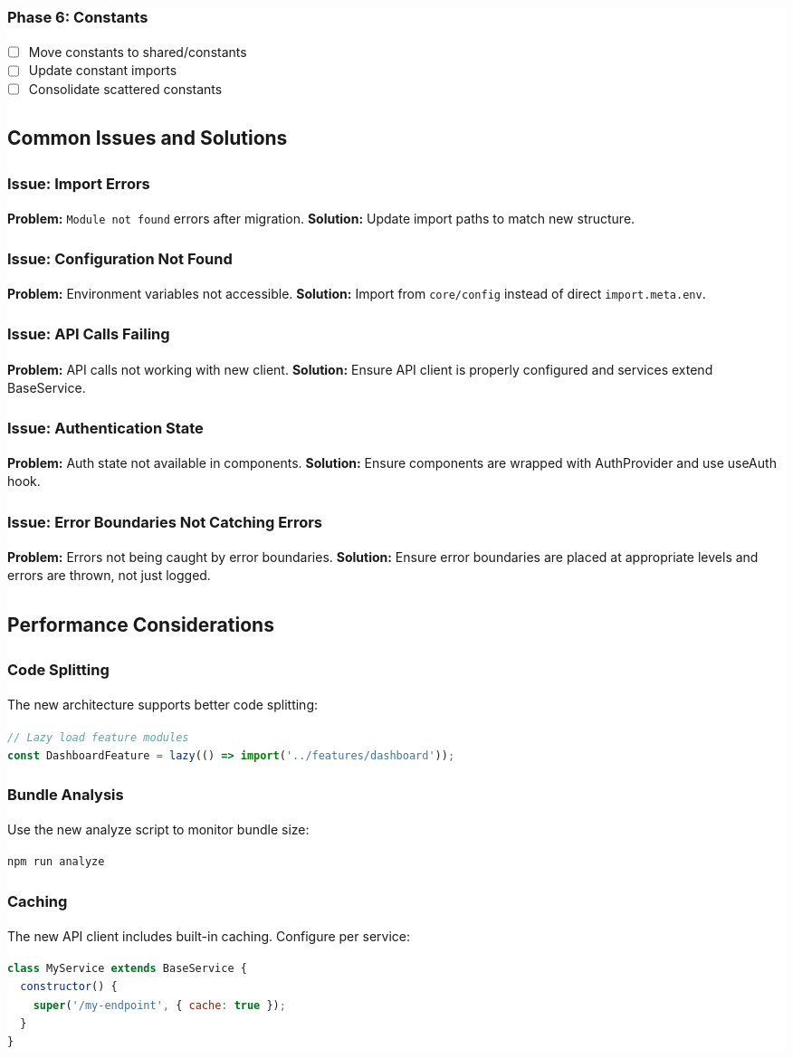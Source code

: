 ### Phase 6: Constants
- [ ] Move constants to shared/constants
- [ ] Update constant imports
- [ ] Consolidate scattered constants

## Common Issues and Solutions

### Issue: Import Errors
**Problem:** `Module not found` errors after migration.
**Solution:** Update import paths to match new structure.

### Issue: Configuration Not Found
**Problem:** Environment variables not accessible.
**Solution:** Import from `core/config` instead of direct `import.meta.env`.

### Issue: API Calls Failing
**Problem:** API calls not working with new client.
**Solution:** Ensure API client is properly configured and services extend BaseService.

### Issue: Authentication State
**Problem:** Auth state not available in components.
**Solution:** Ensure components are wrapped with AuthProvider and use useAuth hook.

### Issue: Error Boundaries Not Catching Errors
**Problem:** Errors not being caught by error boundaries.
**Solution:** Ensure error boundaries are placed at appropriate levels and errors are thrown, not just logged.

## Performance Considerations

### Code Splitting
The new architecture supports better code splitting:

```javascript
// Lazy load feature modules
const DashboardFeature = lazy(() => import('../features/dashboard'));
```

### Bundle Analysis
Use the new analyze script to monitor bundle size:

```bash
npm run analyze
```

### Caching
The new API client includes built-in caching. Configure per service:

```javascript
class MyService extends BaseService {
  constructor() {
    super('/my-endpoint', { cache: true });
  }
}
```
